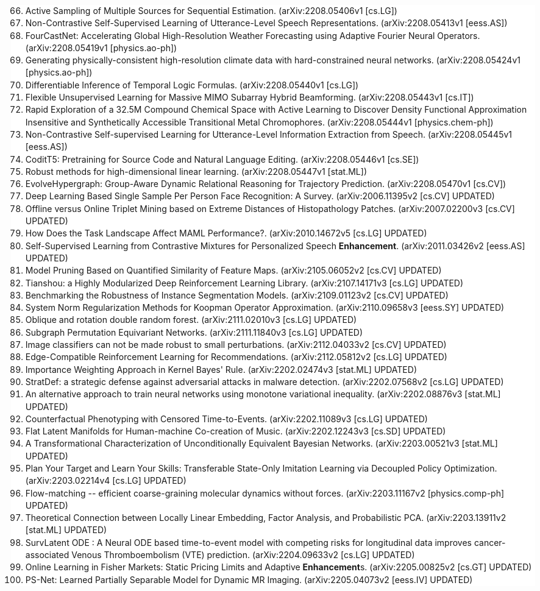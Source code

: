 66. Active Sampling of Multiple Sources for Sequential Estimation. (arXiv:2208.05406v1 [cs.LG])
67. Non-Contrastive Self-Supervised Learning of Utterance-Level Speech Representations. (arXiv:2208.05413v1 [eess.AS])
68. FourCastNet: Accelerating Global High-Resolution Weather Forecasting using Adaptive Fourier Neural Operators. (arXiv:2208.05419v1 [physics.ao-ph])
69. Generating physically-consistent high-resolution climate data with hard-constrained neural networks. (arXiv:2208.05424v1 [physics.ao-ph])
70. Differentiable Inference of Temporal Logic Formulas. (arXiv:2208.05440v1 [cs.LG])
71. Flexible Unsupervised Learning for Massive MIMO Subarray Hybrid Beamforming. (arXiv:2208.05443v1 [cs.IT])
72. Rapid Exploration of a 32.5M Compound Chemical Space with Active Learning to Discover Density Functional Approximation Insensitive and Synthetically Accessible Transitional Metal Chromophores. (arXiv:2208.05444v1 [physics.chem-ph])
73. Non-Contrastive Self-supervised Learning for Utterance-Level Information Extraction from Speech. (arXiv:2208.05445v1 [eess.AS])
74. CoditT5: Pretraining for Source Code and Natural Language Editing. (arXiv:2208.05446v1 [cs.SE])
75. Robust methods for high-dimensional linear learning. (arXiv:2208.05447v1 [stat.ML])
76. EvolveHypergraph: Group-Aware Dynamic Relational Reasoning for Trajectory Prediction. (arXiv:2208.05470v1 [cs.CV])
77. Deep Learning Based Single Sample Per Person Face Recognition: A Survey. (arXiv:2006.11395v2 [cs.CV] UPDATED)
78. Offline versus Online Triplet Mining based on Extreme Distances of Histopathology Patches. (arXiv:2007.02200v3 [cs.CV] UPDATED)
79. How Does the Task Landscape Affect MAML Performance?. (arXiv:2010.14672v5 [cs.LG] UPDATED)
80. Self-Supervised Learning from Contrastive Mixtures for Personalized Speech **Enhancement**. (arXiv:2011.03426v2 [eess.AS] UPDATED)
81. Model Pruning Based on Quantified Similarity of Feature Maps. (arXiv:2105.06052v2 [cs.CV] UPDATED)
82. Tianshou: a Highly Modularized Deep Reinforcement Learning Library. (arXiv:2107.14171v3 [cs.LG] UPDATED)
83. Benchmarking the Robustness of Instance Segmentation Models. (arXiv:2109.01123v2 [cs.CV] UPDATED)
84. System Norm Regularization Methods for Koopman Operator Approximation. (arXiv:2110.09658v3 [eess.SY] UPDATED)
85. Oblique and rotation double random forest. (arXiv:2111.02010v3 [cs.LG] UPDATED)
86. Subgraph Permutation Equivariant Networks. (arXiv:2111.11840v3 [cs.LG] UPDATED)
87. Image classifiers can not be made robust to small perturbations. (arXiv:2112.04033v2 [cs.CV] UPDATED)
88. Edge-Compatible Reinforcement Learning for Recommendations. (arXiv:2112.05812v2 [cs.LG] UPDATED)
89. Importance Weighting Approach in Kernel Bayes' Rule. (arXiv:2202.02474v3 [stat.ML] UPDATED)
90. StratDef: a strategic defense against adversarial attacks in malware detection. (arXiv:2202.07568v2 [cs.LG] UPDATED)
91. An alternative approach to train neural networks using monotone variational inequality. (arXiv:2202.08876v3 [stat.ML] UPDATED)
92. Counterfactual Phenotyping with Censored Time-to-Events. (arXiv:2202.11089v3 [cs.LG] UPDATED)
93. Flat Latent Manifolds for Human-machine Co-creation of Music. (arXiv:2202.12243v3 [cs.SD] UPDATED)
94. A Transformational Characterization of Unconditionally Equivalent Bayesian Networks. (arXiv:2203.00521v3 [stat.ML] UPDATED)
95. Plan Your Target and Learn Your Skills: Transferable State-Only Imitation Learning via Decoupled Policy Optimization. (arXiv:2203.02214v4 [cs.LG] UPDATED)
96. Flow-matching -- efficient coarse-graining molecular dynamics without forces. (arXiv:2203.11167v2 [physics.comp-ph] UPDATED)
97. Theoretical Connection between Locally Linear Embedding, Factor Analysis, and Probabilistic PCA. (arXiv:2203.13911v2 [stat.ML] UPDATED)
98. SurvLatent ODE : A Neural ODE based time-to-event model with competing risks for longitudinal data improves cancer-associated Venous Thromboembolism (VTE) prediction. (arXiv:2204.09633v2 [cs.LG] UPDATED)
99. Online Learning in Fisher Markets: Static Pricing Limits and Adaptive **Enhancement**s. (arXiv:2205.00825v2 [cs.GT] UPDATED)
100. PS-Net: Learned Partially Separable Model for Dynamic MR Imaging. (arXiv:2205.04073v2 [eess.IV] UPDATED)